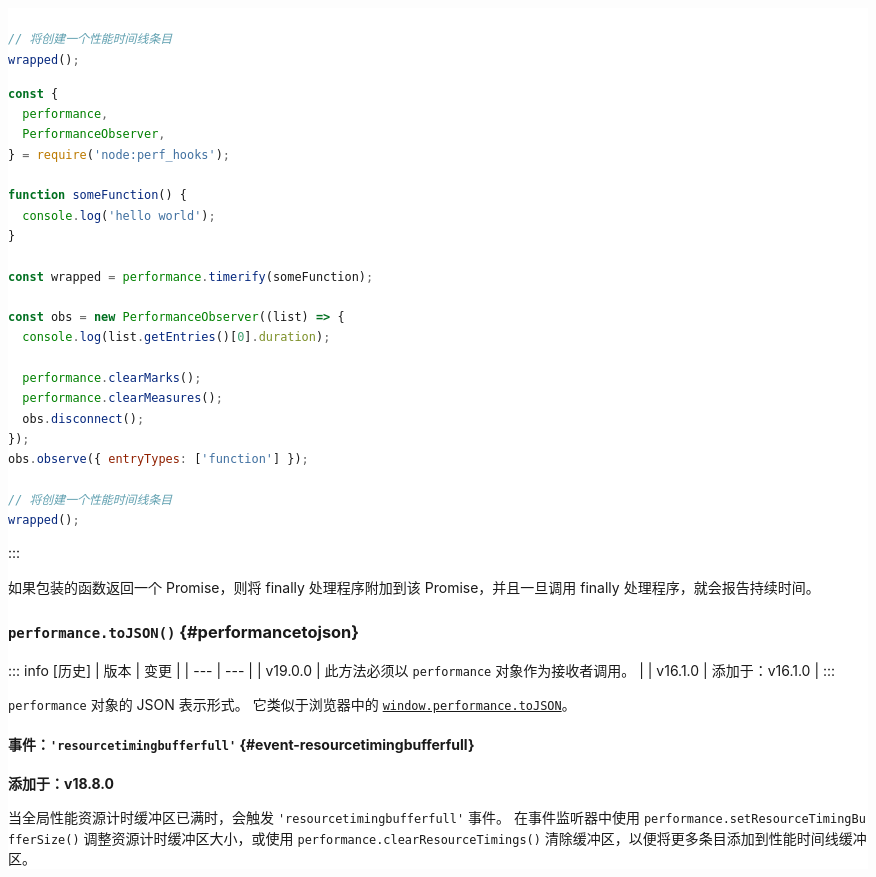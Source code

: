 ```js [ESM]

// 将创建一个性能时间线条目
wrapped();
```

```js [CJS]
const {
  performance,
  PerformanceObserver,
} = require('node:perf_hooks');

function someFunction() {
  console.log('hello world');
}

const wrapped = performance.timerify(someFunction);

const obs = new PerformanceObserver((list) => {
  console.log(list.getEntries()[0].duration);

  performance.clearMarks();
  performance.clearMeasures();
  obs.disconnect();
});
obs.observe({ entryTypes: ['function'] });

// 将创建一个性能时间线条目
wrapped();
```
:::

如果包装的函数返回一个 Promise，则将 finally 处理程序附加到该 Promise，并且一旦调用 finally 处理程序，就会报告持续时间。


### `performance.toJSON()` {#performancetojson}

::: info [历史]
| 版本 | 变更 |
| --- | --- |
| v19.0.0 | 此方法必须以 `performance` 对象作为接收者调用。 |
| v16.1.0 | 添加于：v16.1.0 |
:::

`performance` 对象的 JSON 表示形式。 它类似于浏览器中的 [`window.performance.toJSON`](https://developer.mozilla.org/en-US/docs/Web/API/Performance/toJSON)。

#### 事件：`'resourcetimingbufferfull'` {#event-resourcetimingbufferfull}

**添加于：v18.8.0**

当全局性能资源计时缓冲区已满时，会触发 `'resourcetimingbufferfull'` 事件。 在事件监听器中使用 `performance.setResourceTimingBufferSize()` 调整资源计时缓冲区大小，或使用 `performance.clearResourceTimings()` 清除缓冲区，以便将更多条目添加到性能时间线缓冲区。
